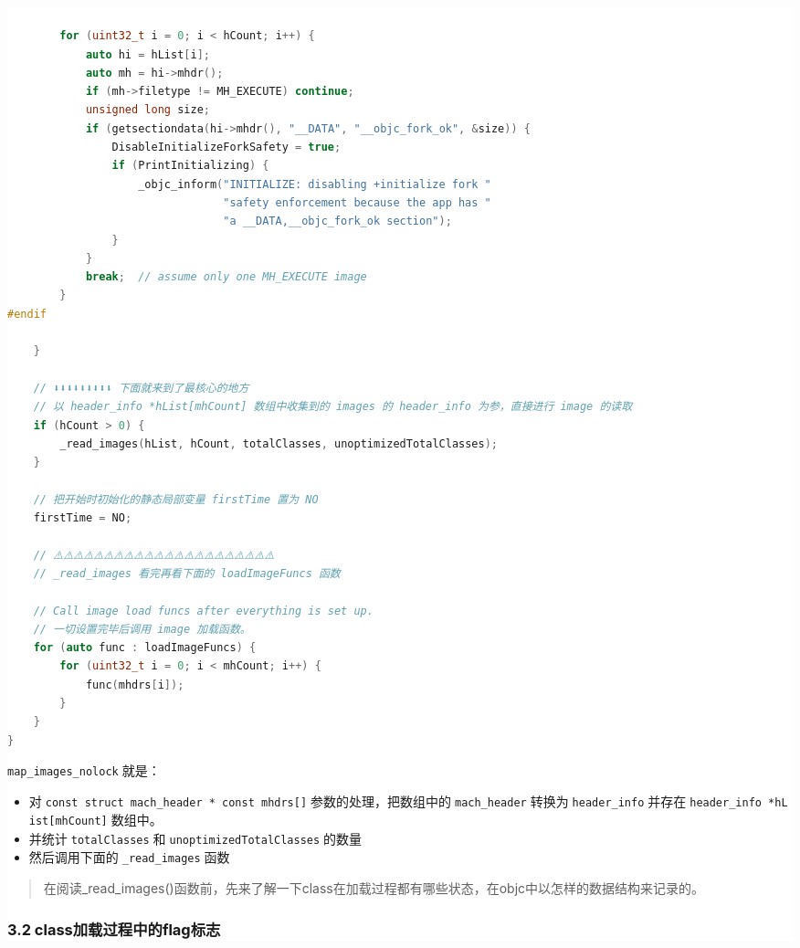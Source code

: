 ```c++

        for (uint32_t i = 0; i < hCount; i++) {
            auto hi = hList[i];
            auto mh = hi->mhdr();
            if (mh->filetype != MH_EXECUTE) continue;
            unsigned long size;
            if (getsectiondata(hi->mhdr(), "__DATA", "__objc_fork_ok", &size)) {
                DisableInitializeForkSafety = true;
                if (PrintInitializing) {
                    _objc_inform("INITIALIZE: disabling +initialize fork "
                                 "safety enforcement because the app has "
                                 "a __DATA,__objc_fork_ok section");
                }
            }
            break;  // assume only one MH_EXECUTE image
        }
#endif

    }
    
    // ⬇️⬇️⬇️⬇️⬇️⬇️⬇️⬇️⬇️ 下面就来到了最核心的地方
    // 以 header_info *hList[mhCount] 数组中收集到的 images 的 header_info 为参，直接进行 image 的读取
    if (hCount > 0) {
        _read_images(hList, hCount, totalClasses, unoptimizedTotalClasses);
    }
    
    // 把开始时初始化的静态局部变量 firstTime 置为 NO
    firstTime = NO;
    
    // ⚠️⚠️⚠️⚠️⚠️⚠️⚠️⚠️⚠️⚠️⚠️⚠️⚠️⚠️⚠️⚠️⚠️⚠️⚠️⚠️⚠️⚠️
    // _read_images 看完再看下面的 loadImageFuncs 函数  
    
    // Call image load funcs after everything is set up.
    // 一切设置完毕后调用 image 加载函数。
    for (auto func : loadImageFuncs) {
        for (uint32_t i = 0; i < mhCount; i++) {
            func(mhdrs[i]);
        }
    }
}
```
`map_images_nolock` 就是：

- 对 `const struct mach_header * const mhdrs[]` 参数的处理，把数组中的 `mach_header` 转换为 `header_info` 并存在 `header_info *hList[mhCount]` 数组中。
- 并统计 `totalClasses` 和 `unoptimizedTotalClasses` 的数量
- 然后调用下面的 `_read_images` 函数

> 在阅读_read_images()函数前，先来了解一下class在加载过程都有哪些状态，在objc中以怎样的数据结构来记录的。

### 3.2 class加载过程中的flag标志
